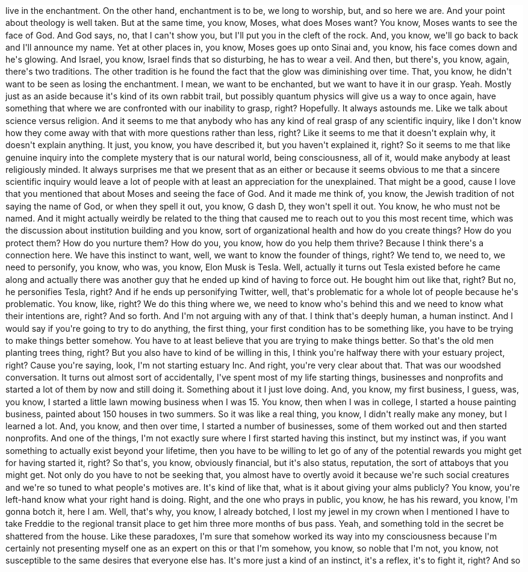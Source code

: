 live in the enchantment. On the other hand, enchantment is to be, we long to worship, but, and so here we are. And your point about theology is well taken. But at the same time, you know, Moses, what does Moses want? You know, Moses wants to see the face of God. And God says, no, that I can't show you, but I'll put you in the cleft of the rock. And, you know, we'll go back to back and I'll announce my name. Yet at other places in, you know, Moses goes up onto Sinai and, you know, his face comes down and he's glowing. And Israel, you know, Israel finds that so disturbing, he has to wear a veil. And then, but there's, you know, again, there's two traditions. The other tradition is he found the fact that the glow was diminishing over time. That, you know, he didn't want to be seen as losing the enchantment. I mean, we want to be enchanted, but we want to have it in our grasp. Yeah. Mostly just as an aside because it's kind of its own rabbit trail, but possibly quantum physics will give us a way to once again, have something that where we are confronted with our inability to grasp, right? Hopefully. It always astounds me. Like we talk about science versus religion. And it seems to me that anybody who has any kind of real grasp of any scientific inquiry, like I don't know how they come away with that with more questions rather than less, right? Like it seems to me that it doesn't explain why, it doesn't explain anything. It just, you know, you have described it, but you haven't explained it, right? So it seems to me that like genuine inquiry into the complete mystery that is our natural world, being consciousness, all of it, would make anybody at least religiously minded. It always surprises me that we present that as an either or because it seems obvious to me that a sincere scientific inquiry would leave a lot of people with at least an appreciation for the unexplained. That might be a good, cause I love that you mentioned that about Moses and seeing the face of God. And it made me think of, you know, the Jewish tradition of not saying the name of God, or when they spell it out, you know, G dash D, they won't spell it out. You know, he who must not be named. And it might actually weirdly be related to the thing that caused me to reach out to you this most recent time, which was the discussion about institution building and you know, sort of organizational health and how do you create things? How do you protect them? How do you nurture them? How do you, you know, how do you help them thrive? Because I think there's a connection here. We have this instinct to want, well, we want to know the founder of things, right? We tend to, we need to, we need to personify, you know, who was, you know, Elon Musk is Tesla. Well, actually it turns out Tesla existed before he came along and actually there was another guy that he ended up kind of having to force out. He bought him out like that, right? But no, he personifies Tesla, right? And if he ends up personifying Twitter, well, that's problematic for a whole lot of people because he's problematic. You know, like, right? We do this thing where we, we need to know who's behind this and we need to know what their intentions are, right? And so forth. And I'm not arguing with any of that. I think that's deeply human, a human instinct. And I would say if you're going to try to do anything, the first thing, your first condition has to be something like, you have to be trying to make things better somehow. You have to at least believe that you are trying to make things better. So that's the old men planting trees thing, right? But you also have to kind of be willing in this, I think you're halfway there with your estuary project, right? Cause you're saying, look, I'm not starting estuary Inc. And right, you're very clear about that. That was our woodshed conversation. It turns out almost sort of accidentally, I've spent most of my life starting things, businesses and nonprofits and started a lot of them by now and still doing it. Something about it I just love doing. And, you know, my first business, I guess, was, you know, I started a little lawn mowing business when I was 15. You know, then when I was in college, I started a house painting business, painted about 150 houses in two summers. So it was like a real thing, you know, I didn't really make any money, but I learned a lot. And, you know, and then over time, I started a number of businesses, some of them worked out and then started nonprofits. And one of the things, I'm not exactly sure where I first started having this instinct, but my instinct was, if you want something to actually exist beyond your lifetime, then you have to be willing to let go of any of the potential rewards you might get for having started it, right? So that's, you know, obviously financial, but it's also status, reputation, the sort of attaboys that you might get. Not only do you have to not be seeking that, you almost have to overtly avoid it because we're such social creatures and we're so tuned to what people's motives are. It's kind of like that, what is it about giving your alms publicly? You know, you're left-hand know what your right hand is doing. Right, and the one who prays in public, you know, he has his reward, you know, I'm gonna botch it, here I am. Well, that's why, you know, I already botched, I lost my jewel in my crown when I mentioned I have to take Freddie to the regional transit place to get him three more months of bus pass. Yeah, and something told in the secret be shattered from the house. Like these paradoxes, I'm sure that somehow worked its way into my consciousness because I'm certainly not presenting myself one as an expert on this or that I'm somehow, you know, so noble that I'm not, you know, not susceptible to the same desires that everyone else has. It's more just a kind of an instinct, it's a reflex, it's to fight it, right? And so
